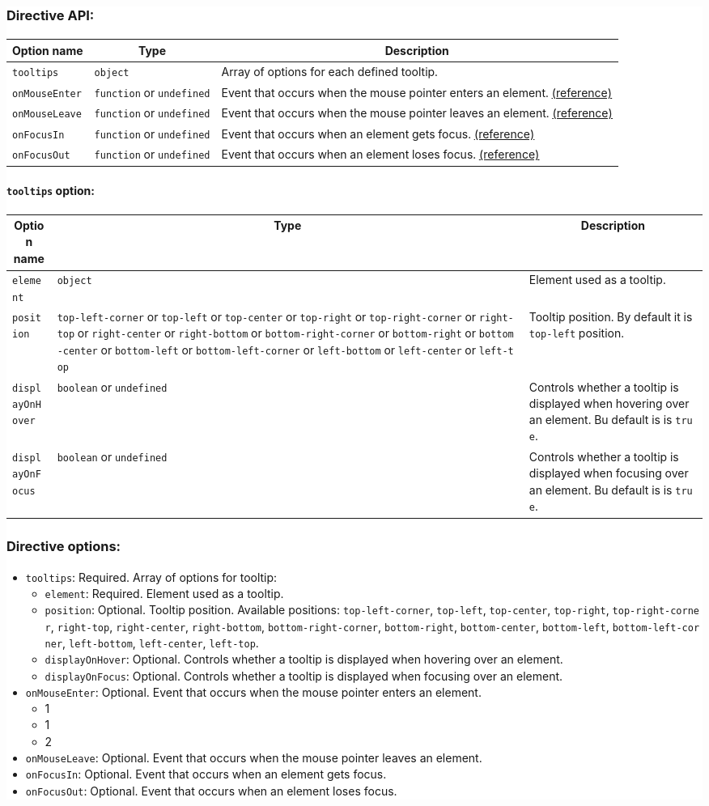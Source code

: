 ### Directive API:

| Option name    | Type                      | Description                                                                                                                                                       |
| -------------- | ------------------------- | ----------------------------------------------------------------------------------------------------------------------------------------------------------------- |
| `tooltips`     | `object`                  | Array of options for each defined tooltip.                                                                                                                        |
| `onMouseEnter` | `function` or `undefined` | Event that occurs when the mouse pointer enters an element. [(reference)](https://developer.mozilla.org/en-US/docs/Web/API/EventTarget/addEventListener#listener) |
| `onMouseLeave` | `function` or `undefined` | Event that occurs when the mouse pointer leaves an element. [(reference)](https://developer.mozilla.org/en-US/docs/Web/API/EventTarget/addEventListener#listener) |
| `onFocusIn`    | `function` or `undefined` | Event that occurs when an element gets focus. [(reference)](https://developer.mozilla.org/en-US/docs/Web/API/EventTarget/addEventListener#listener)               |
| `onFocusOut`   | `function` or `undefined` | Event that occurs when an element loses focus. [(reference)](https://developer.mozilla.org/en-US/docs/Web/API/EventTarget/addEventListener#listener)              |

#### `tooltips` option:

| Option name      | Type                                                                                                                                                                                                                                                                                           | Description                                                                                     |
| ---------------- | ---------------------------------------------------------------------------------------------------------------------------------------------------------------------------------------------------------------------------------------------------------------------------------------------- | ----------------------------------------------------------------------------------------------- |
| `element`        | `object`                                                                                                                                                                                                                                                                                       | Element used as a tooltip.                                                                      |
| `position`       | `top-left-corner` or `top-left` or `top-center` or `top-right` or `top-right-corner` or `right-top` or `right-center` or `right-bottom` or `bottom-right-corner` or `bottom-right` or `bottom-center` or `bottom-left` or `bottom-left-corner` or `left-bottom` or `left-center` or `left-top` | Tooltip position. By default it is `top-left` position.                                         |
| `displayOnHover` | `boolean` or `undefined`                                                                                                                                                                                                                                                                       | Controls whether a tooltip is displayed when hovering over an element. Bu default is is `true`. |
| `displayOnFocus` | `boolean` or `undefined`                                                                                                                                                                                                                                                                       | Controls whether a tooltip is displayed when focusing over an element. Bu default is is `true`. |

### Directive options:

- `tooltips`: Required. Array of options for tooltip:
  - `element`: Required. Element used as a tooltip.
  - `position`: Optional. Tooltip position. Available positions: `top-left-corner`, `top-left`,
    `top-center`, `top-right`, `top-right-corner`, `right-top`, `right-center`, `right-bottom`, `bottom-right-corner`, `bottom-right`, `bottom-center`, `bottom-left`, `bottom-left-corner`, `left-bottom`, `left-center`, `left-top`.
  - `displayOnHover`: Optional. Controls whether a tooltip is displayed when hovering over an element.
  - `displayOnFocus`: Optional. Controls whether a tooltip is displayed when focusing over an element.
- `onMouseEnter`: Optional. Event that occurs when the mouse pointer enters an element.
  - 1
  - 1
  - 2
- `onMouseLeave`: Optional. Event that occurs when the mouse pointer leaves an element.
- `onFocusIn`: Optional. Event that occurs when an element gets focus.
- `onFocusOut`: Optional. Event that occurs when an element loses focus.

